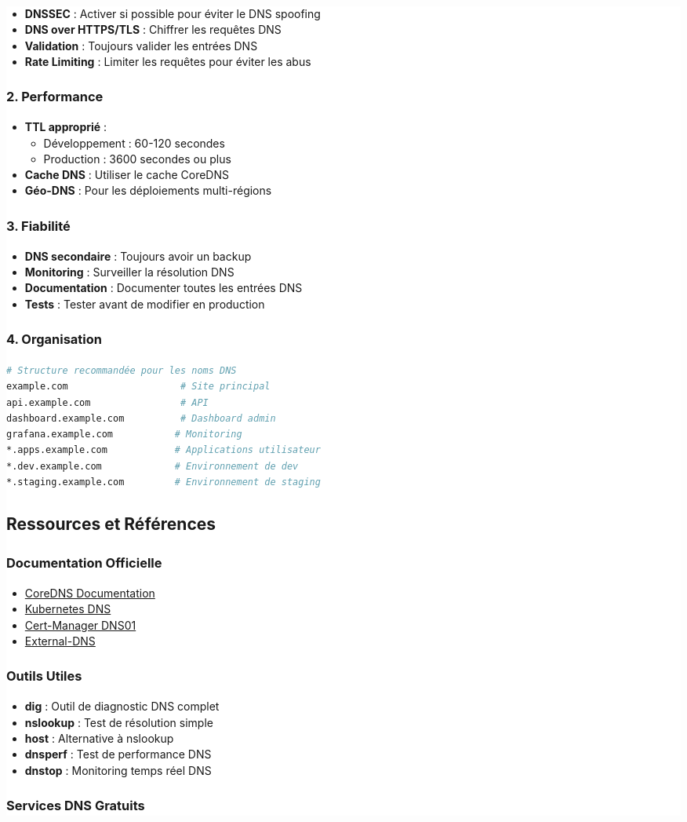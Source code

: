 - **DNSSEC** : Activer si possible pour éviter le DNS spoofing
- **DNS over HTTPS/TLS** : Chiffrer les requêtes DNS
- **Validation** : Toujours valider les entrées DNS
- **Rate Limiting** : Limiter les requêtes pour éviter les abus

### 2. Performance

- **TTL approprié** :
  - Développement : 60-120 secondes
  - Production : 3600 secondes ou plus
- **Cache DNS** : Utiliser le cache CoreDNS
- **Géo-DNS** : Pour les déploiements multi-régions

### 3. Fiabilité

- **DNS secondaire** : Toujours avoir un backup
- **Monitoring** : Surveiller la résolution DNS
- **Documentation** : Documenter toutes les entrées DNS
- **Tests** : Tester avant de modifier en production

### 4. Organisation

```bash
# Structure recommandée pour les noms DNS
example.com                    # Site principal
api.example.com                # API
dashboard.example.com          # Dashboard admin
grafana.example.com           # Monitoring
*.apps.example.com            # Applications utilisateur
*.dev.example.com             # Environnement de dev
*.staging.example.com         # Environnement de staging
```

## Ressources et Références

### Documentation Officielle

- [CoreDNS Documentation](https://coredns.io/manual/toc/)
- [Kubernetes DNS](https://kubernetes.io/docs/concepts/services-networking/dns-pod-service/)
- [Cert-Manager DNS01](https://cert-manager.io/docs/configuration/acme/dns01/)
- [External-DNS](https://github.com/kubernetes-sigs/external-dns)

### Outils Utiles

- **dig** : Outil de diagnostic DNS complet
- **nslookup** : Test de résolution simple
- **host** : Alternative à nslookup
- **dnsperf** : Test de performance DNS
- **dnstop** : Monitoring temps réel DNS

### Services DNS Gratuits
